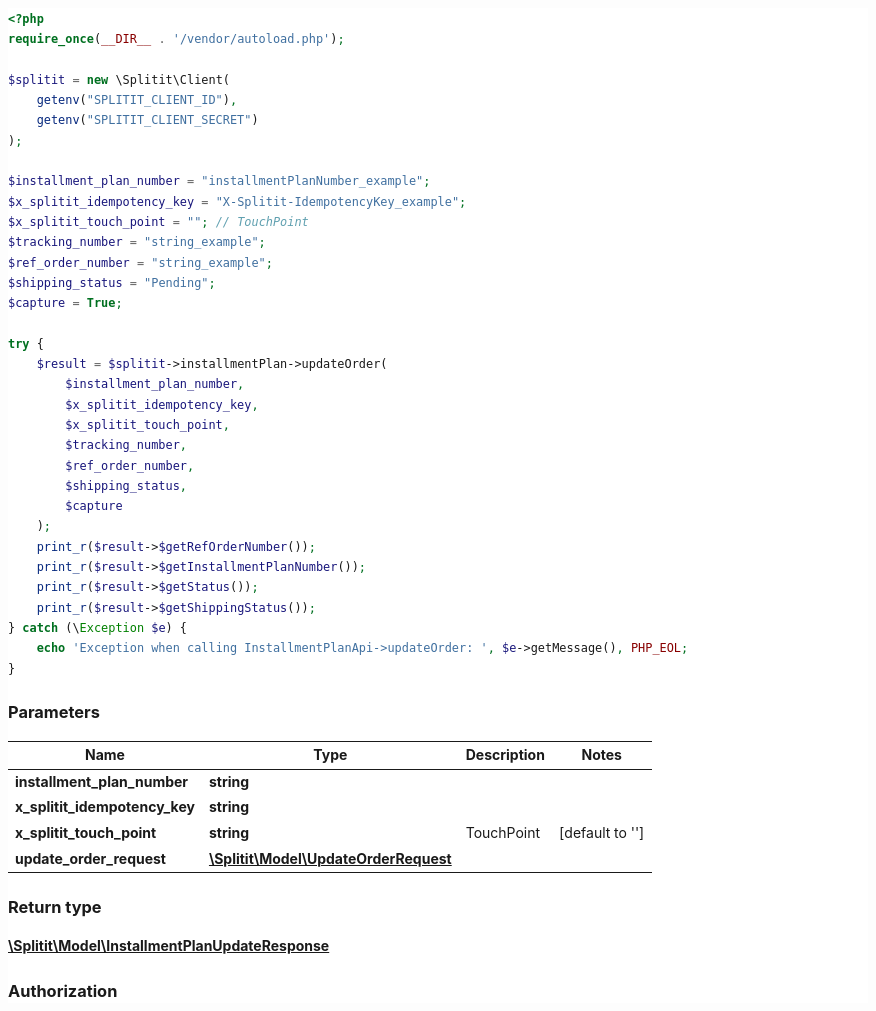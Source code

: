 ```php
<?php
require_once(__DIR__ . '/vendor/autoload.php');

$splitit = new \Splitit\Client(
    getenv("SPLITIT_CLIENT_ID"),
    getenv("SPLITIT_CLIENT_SECRET")
);

$installment_plan_number = "installmentPlanNumber_example";
$x_splitit_idempotency_key = "X-Splitit-IdempotencyKey_example";
$x_splitit_touch_point = ""; // TouchPoint
$tracking_number = "string_example";
$ref_order_number = "string_example";
$shipping_status = "Pending";
$capture = True;

try {
    $result = $splitit->installmentPlan->updateOrder(
        $installment_plan_number, 
        $x_splitit_idempotency_key, 
        $x_splitit_touch_point, 
        $tracking_number, 
        $ref_order_number, 
        $shipping_status, 
        $capture
    );
    print_r($result->$getRefOrderNumber());
    print_r($result->$getInstallmentPlanNumber());
    print_r($result->$getStatus());
    print_r($result->$getShippingStatus());
} catch (\Exception $e) {
    echo 'Exception when calling InstallmentPlanApi->updateOrder: ', $e->getMessage(), PHP_EOL;
}
```

### Parameters

| Name | Type | Description  | Notes |
| ------------- | ------------- | ------------- | ------------- |
| **installment_plan_number** | **string**|  | |
| **x_splitit_idempotency_key** | **string**|  | |
| **x_splitit_touch_point** | **string**| TouchPoint | [default to &#39;&#39;] |
| **update_order_request** | [**\Splitit\Model\UpdateOrderRequest**](../Model/UpdateOrderRequest.md)|  | |

### Return type

[**\Splitit\Model\InstallmentPlanUpdateResponse**](../Model/InstallmentPlanUpdateResponse.md)

### Authorization

